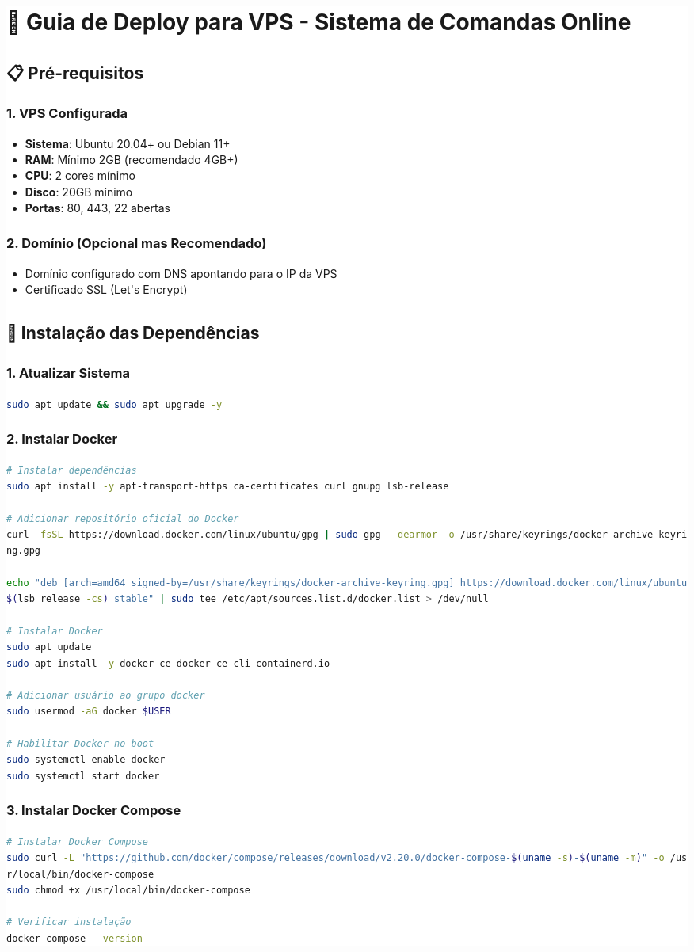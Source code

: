 # 🚀 Guia de Deploy para VPS - Sistema de Comandas Online

## 📋 Pré-requisitos

### 1. VPS Configurada
- **Sistema**: Ubuntu 20.04+ ou Debian 11+
- **RAM**: Mínimo 2GB (recomendado 4GB+)
- **CPU**: 2 cores mínimo
- **Disco**: 20GB mínimo
- **Portas**: 80, 443, 22 abertas

### 2. Domínio (Opcional mas Recomendado)
- Domínio configurado com DNS apontando para o IP da VPS
- Certificado SSL (Let's Encrypt)

## 🔧 Instalação das Dependências

### 1. Atualizar Sistema
```bash
sudo apt update && sudo apt upgrade -y
```

### 2. Instalar Docker
```bash
# Instalar dependências
sudo apt install -y apt-transport-https ca-certificates curl gnupg lsb-release

# Adicionar repositório oficial do Docker
curl -fsSL https://download.docker.com/linux/ubuntu/gpg | sudo gpg --dearmor -o /usr/share/keyrings/docker-archive-keyring.gpg

echo "deb [arch=amd64 signed-by=/usr/share/keyrings/docker-archive-keyring.gpg] https://download.docker.com/linux/ubuntu $(lsb_release -cs) stable" | sudo tee /etc/apt/sources.list.d/docker.list > /dev/null

# Instalar Docker
sudo apt update
sudo apt install -y docker-ce docker-ce-cli containerd.io

# Adicionar usuário ao grupo docker
sudo usermod -aG docker $USER

# Habilitar Docker no boot
sudo systemctl enable docker
sudo systemctl start docker
```

### 3. Instalar Docker Compose
```bash
# Instalar Docker Compose
sudo curl -L "https://github.com/docker/compose/releases/download/v2.20.0/docker-compose-$(uname -s)-$(uname -m)" -o /usr/local/bin/docker-compose
sudo chmod +x /usr/local/bin/docker-compose

# Verificar instalação
docker-compose --version
```
